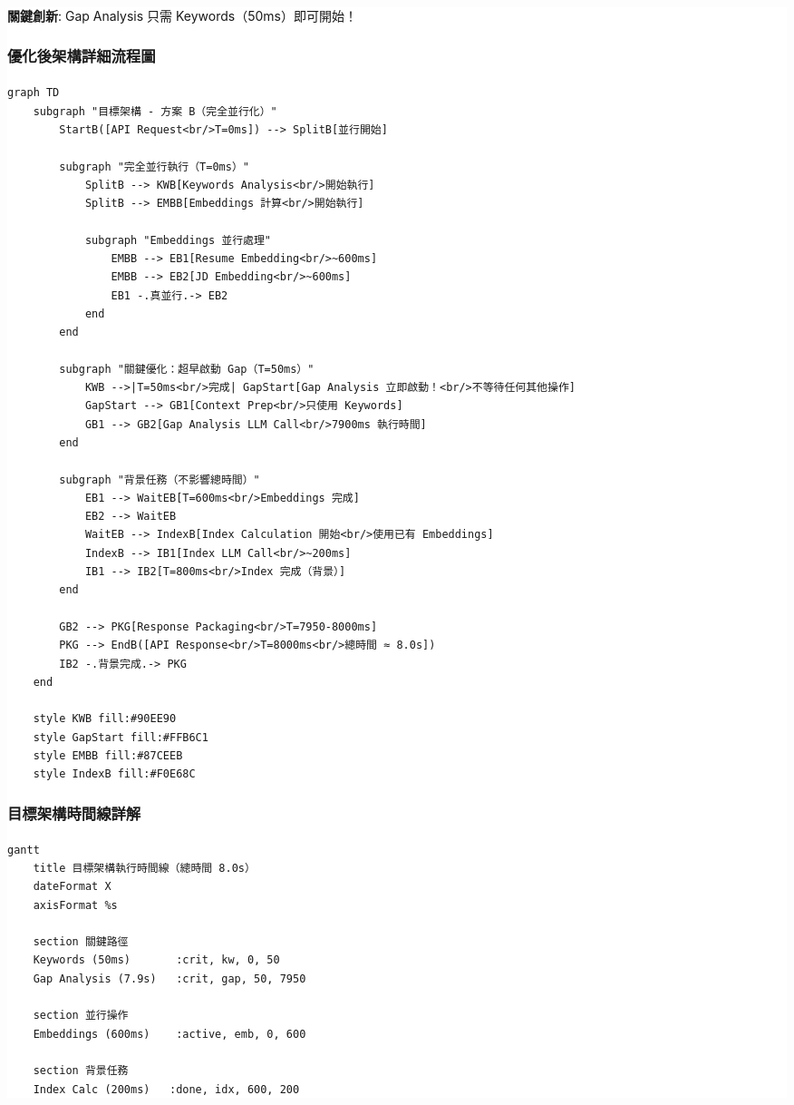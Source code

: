 **關鍵創新**: Gap Analysis 只需 Keywords（50ms）即可開始！

### 優化後架構詳細流程圖

```mermaid
graph TD
    subgraph "目標架構 - 方案 B（完全並行化）"
        StartB([API Request<br/>T=0ms]) --> SplitB[並行開始]
        
        subgraph "完全並行執行（T=0ms）"
            SplitB --> KWB[Keywords Analysis<br/>開始執行]
            SplitB --> EMBB[Embeddings 計算<br/>開始執行]
            
            subgraph "Embeddings 並行處理"
                EMBB --> EB1[Resume Embedding<br/>~600ms]
                EMBB --> EB2[JD Embedding<br/>~600ms]
                EB1 -.真並行.-> EB2
            end
        end
        
        subgraph "關鍵優化：超早啟動 Gap（T=50ms）"
            KWB -->|T=50ms<br/>完成| GapStart[Gap Analysis 立即啟動！<br/>不等待任何其他操作]
            GapStart --> GB1[Context Prep<br/>只使用 Keywords]
            GB1 --> GB2[Gap Analysis LLM Call<br/>7900ms 執行時間]
        end
        
        subgraph "背景任務（不影響總時間）"
            EB1 --> WaitEB[T=600ms<br/>Embeddings 完成]
            EB2 --> WaitEB
            WaitEB --> IndexB[Index Calculation 開始<br/>使用已有 Embeddings]
            IndexB --> IB1[Index LLM Call<br/>~200ms]
            IB1 --> IB2[T=800ms<br/>Index 完成（背景）]
        end
        
        GB2 --> PKG[Response Packaging<br/>T=7950-8000ms]
        PKG --> EndB([API Response<br/>T=8000ms<br/>總時間 ≈ 8.0s])
        IB2 -.背景完成.-> PKG
    end
    
    style KWB fill:#90EE90
    style GapStart fill:#FFB6C1
    style EMBB fill:#87CEEB
    style IndexB fill:#F0E68C
```

### 目標架構時間線詳解

```mermaid
gantt
    title 目標架構執行時間線（總時間 8.0s）
    dateFormat X
    axisFormat %s
    
    section 關鍵路徑
    Keywords (50ms)       :crit, kw, 0, 50
    Gap Analysis (7.9s)   :crit, gap, 50, 7950
    
    section 並行操作
    Embeddings (600ms)    :active, emb, 0, 600
    
    section 背景任務
    Index Calc (200ms)   :done, idx, 600, 200
```
